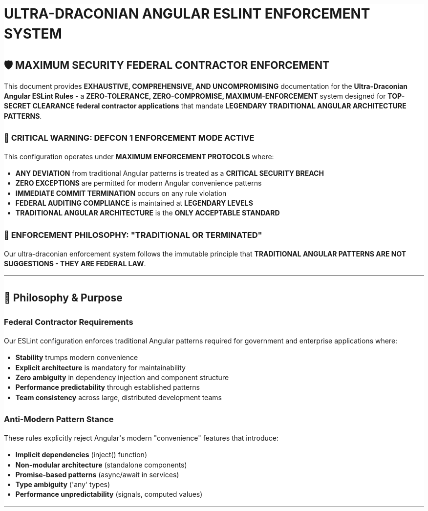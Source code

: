 # **ULTRA-DRACONIAN ANGULAR ESLINT ENFORCEMENT SYSTEM**

## 🛡️ **MAXIMUM SECURITY FEDERAL CONTRACTOR ENFORCEMENT**

This document provides **EXHAUSTIVE, COMPREHENSIVE, AND UNCOMPROMISING** documentation for the **Ultra-Draconian Angular ESLint Rules** - a **ZERO-TOLERANCE, ZERO-COMPROMISE, MAXIMUM-ENFORCEMENT** system designed for **TOP-SECRET CLEARANCE federal contractor applications** that mandate **LEGENDARY TRADITIONAL ANGULAR ARCHITECTURE PATTERNS**.

### 🚨 **CRITICAL WARNING: DEFCON 1 ENFORCEMENT MODE ACTIVE**

This configuration operates under **MAXIMUM ENFORCEMENT PROTOCOLS** where:

- **ANY DEVIATION** from traditional Angular patterns is treated as a **CRITICAL SECURITY BREACH**
- **ZERO EXCEPTIONS** are permitted for modern Angular convenience patterns
- **IMMEDIATE COMMIT TERMINATION** occurs on any rule violation
- **FEDERAL AUDITING COMPLIANCE** is maintained at **LEGENDARY LEVELS**
- **TRADITIONAL ANGULAR ARCHITECTURE** is the **ONLY ACCEPTABLE STANDARD**

### 🎯 **ENFORCEMENT PHILOSOPHY: "TRADITIONAL OR TERMINATED"**

Our ultra-draconian enforcement system follows the immutable principle that **TRADITIONAL ANGULAR PATTERNS ARE NOT SUGGESTIONS - THEY ARE FEDERAL LAW**.

---

## 🎯 Philosophy & Purpose

### **Federal Contractor Requirements**

Our ESLint configuration enforces traditional Angular patterns required for government and enterprise applications where:

- **Stability** trumps modern convenience
- **Explicit architecture** is mandatory for maintainability  
- **Zero ambiguity** in dependency injection and component structure
- **Performance predictability** through established patterns
- **Team consistency** across large, distributed development teams

### **Anti-Modern Pattern Stance**

These rules explicitly reject Angular's modern "convenience" features that introduce:

- **Implicit dependencies** (inject() function)
- **Non-modular architecture** (standalone components)
- **Promise-based patterns** (async/await in services)
- **Type ambiguity** ('any' types)
- **Performance unpredictability** (signals, computed values)

---
